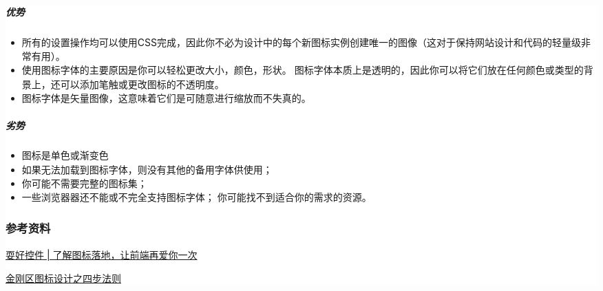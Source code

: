 ##### 优势

* 所有的设置操作均可以使用CSS完成，因此你不必为设计中的每个新图标实例创建唯一的图像（这对于保持网站设计和代码的轻量级非常有用）。
* 使用图标字体的主要原因是你可以轻松更改大小，颜色，形状。 图标字体本质上是透明的，因此你可以将它们放在任何颜色或类型的背景上，还可以添加笔触或更改图标的不透明度。
* 图标字体是矢量图像，这意味着它们是可随意进行缩放而不失真的。 

##### 劣势

* 图标是单色或渐变色
* 如果无法加载到图标字体，则没有其他的备用字体供使用；
* 你可能不需要完整的图标集；
* 一些浏览器器还不能或不完全支持图标字体；
你可能找不到适合你的需求的资源。



### 参考资料

[耍好控件 | 了解图标落地，让前端再爱你一次](https://m.zcool.com.cn/article/ZMTA5OTg3Mg==.html)

[金刚区图标设计之四步法则](https://m.zcool.com.cn/article/ZNzk4Njg0.html)